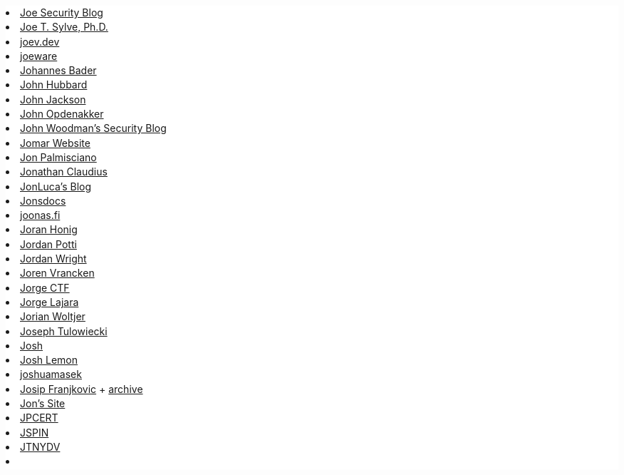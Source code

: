<li>
<a href="https://www.joesecurityblog.com/blog">Joe Security Blog</a>
<li>
<a href="https://jtsylve.blog">Joe T. Sylve, Ph.D.</a>
<li>
<a href="https://joev.dev">joev.dev</a>
<li>
<a href="https://blog.joeware.net">joeware</a>
<li>
<a href="https://johannesbader.ch">Johannes Bader</a>
<li>
<a href="https://sechubb.com/blog/">John Hubbard</a>
<li>
<a href="https://johnjhacking.com/blog/">John Jackson</a>
<li>
<a href="https://johnopdenakker.com">John Opdenakker</a>
<li>
<a href="https://john-woodman.com">John Woodman’s Security Blog</a>
<li>
<a href="https://www.jomar.fr/posts/">Jomar Website</a>
<li>
<a href="https://jonpalmisc.com/blog">Jon Palmisciano</a>
<li>
<a href="http://claudijd.github.io">Jonathan Claudius</a>
<li>
<a href="https://blog.jonlu.ca">JonLuca’s Blog</a>
<li>
<a href="https://blog.jonsdocs.org.uk">Jonsdocs</a>
<li>
<a href="https://joonas.fi">joonas.fi</a>
<li>
<a href="https://joranhonig.nl">Joran Honig</a>
<li>
<a href="https://jordanpotti.com">Jordan Potti</a>
<li>
<a href="https://jordan-wright.com/blog/">Jordan Wright</a>
<li>
<a href="https://blog.nietaanraken.nl">Joren Vrancken</a>
<li>
<a href="https://jorgectf.github.io/blog/">Jorge CTF</a>
<li>
<a href="https://jlajara.gitlab.io">Jorge Lajara</a>
<li>
<a href="https://jorianwoltjer.com/blog/">Jorian Woltjer</a>
<li>
<a href="https://jtulowiecki.github.io">Joseph Tulowiecki</a>
<li>
<a href="https://lospi.net">Josh</a>
<li>
<a href="https://blog.joshlemon.com.au">Josh Lemon</a>
<li>
<a href="https://self.joshuamasek.com">joshuamasek</a>
<li>
<a href="https://www.josipfranjkovic.com">Josip Franjkovic</a> + <a href="https://josipfranjkovic.blogspot.com">archive</a>
<li>
<a href="http://jonmoore.duckdns.org">Jon’s Site</a>
<li>
<a href="https://blogs.jpcert.or.jp/en/">JPCERT</a>
<li>
<a href="https://jspin.re">JSPIN</a>
<li>
<a href="https://blog.jtnydv.com">JTNYDV</a>
<li>